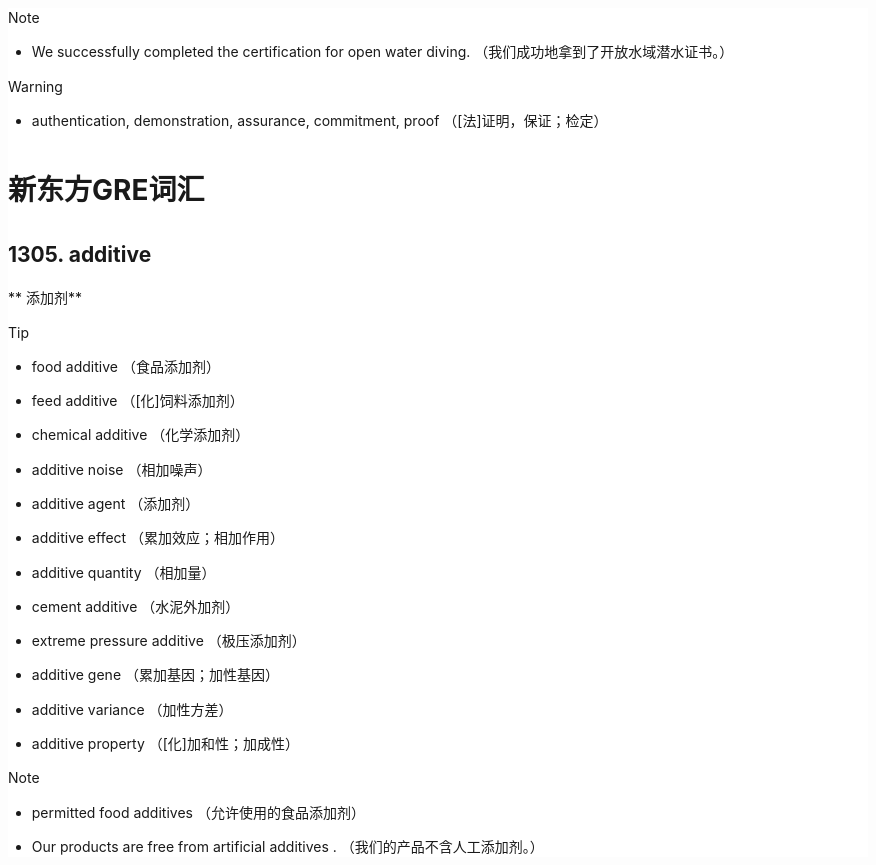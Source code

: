 >

> [!NOTE]
>
> - We successfully completed the certification for open water diving. （我们成功地拿到了开放水域潜水证书。）
>

> [!WARNING]
>
> - authentication, demonstration, assurance, commitment, proof （[法]证明，保证；检定）
>

# 新东方GRE词汇

## 1305. additive

** 添加剂**

> [!TIP]
>
> - food additive （食品添加剂）
>
> - feed additive （[化]饲料添加剂）
>
> - chemical additive （化学添加剂）
>
> - additive noise （相加噪声）
>
> - additive agent （添加剂）
>
> - additive effect （累加效应；相加作用）
>
> - additive quantity （相加量）
>
> - cement additive （水泥外加剂）
>
> - extreme pressure additive （极压添加剂）
>
> - additive gene （累加基因；加性基因）
>
> - additive variance （加性方差）
>
> - additive property （[化]加和性；加成性）
>

> [!NOTE]
>
> - permitted food additives （允许使用的食品添加剂）
>
> - Our products are free from artificial additives . （我们的产品不含人工添加剂。）
>
